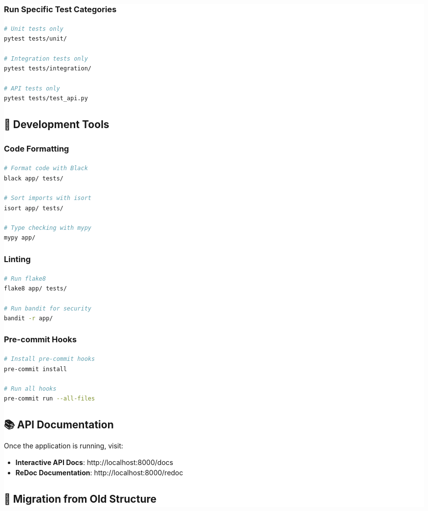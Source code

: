 ### Run Specific Test Categories
```bash
# Unit tests only
pytest tests/unit/

# Integration tests only
pytest tests/integration/

# API tests only
pytest tests/test_api.py
```

## 🔧 Development Tools

### Code Formatting
```bash
# Format code with Black
black app/ tests/

# Sort imports with isort
isort app/ tests/

# Type checking with mypy
mypy app/
```

### Linting
```bash
# Run flake8
flake8 app/ tests/

# Run bandit for security
bandit -r app/
```

### Pre-commit Hooks
```bash
# Install pre-commit hooks
pre-commit install

# Run all hooks
pre-commit run --all-files
```

## 📚 API Documentation

Once the application is running, visit:
- **Interactive API Docs**: http://localhost:8000/docs
- **ReDoc Documentation**: http://localhost:8000/redoc

## 🔄 Migration from Old Structure
